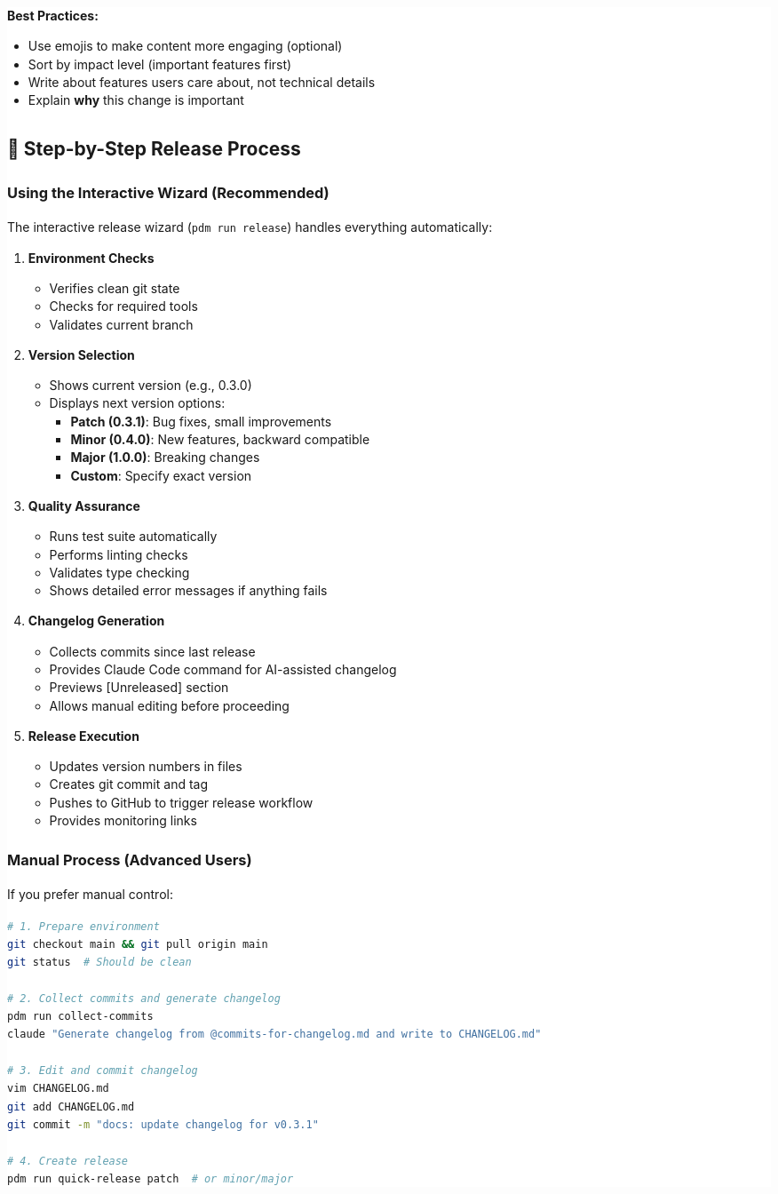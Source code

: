 **Best Practices:**
- Use emojis to make content more engaging (optional)
- Sort by impact level (important features first)
- Write about features users care about, not technical details
- Explain **why** this change is important

## 🚀 Step-by-Step Release Process

### Using the Interactive Wizard (Recommended)

The interactive release wizard (`pdm run release`) handles everything automatically:

1. **Environment Checks**
   - Verifies clean git state
   - Checks for required tools
   - Validates current branch

2. **Version Selection**
   - Shows current version (e.g., 0.3.0)
   - Displays next version options:
     - **Patch (0.3.1)**: Bug fixes, small improvements
     - **Minor (0.4.0)**: New features, backward compatible
     - **Major (1.0.0)**: Breaking changes
     - **Custom**: Specify exact version

3. **Quality Assurance**
   - Runs test suite automatically
   - Performs linting checks
   - Validates type checking
   - Shows detailed error messages if anything fails

4. **Changelog Generation**
   - Collects commits since last release
   - Provides Claude Code command for AI-assisted changelog
   - Previews [Unreleased] section
   - Allows manual editing before proceeding

5. **Release Execution**
   - Updates version numbers in files
   - Creates git commit and tag
   - Pushes to GitHub to trigger release workflow
   - Provides monitoring links

### Manual Process (Advanced Users)

If you prefer manual control:

```bash
# 1. Prepare environment
git checkout main && git pull origin main
git status  # Should be clean

# 2. Collect commits and generate changelog
pdm run collect-commits
claude "Generate changelog from @commits-for-changelog.md and write to CHANGELOG.md"

# 3. Edit and commit changelog
vim CHANGELOG.md
git add CHANGELOG.md
git commit -m "docs: update changelog for v0.3.1"

# 4. Create release
pdm run quick-release patch  # or minor/major
```

